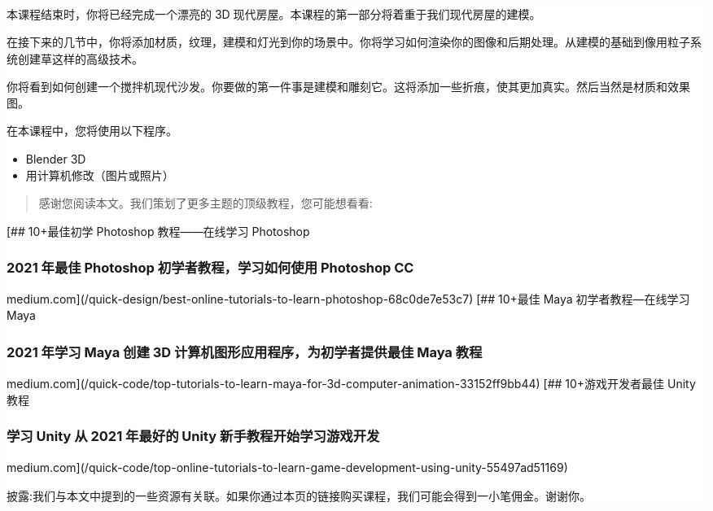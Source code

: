 本课程结束时，你将已经完成一个漂亮的 3D 现代房屋。本课程的第一部分将着重于我们现代房屋的建模。

在接下来的几节中，你将添加材质，纹理，建模和灯光到你的场景中。你将学习如何渲染你的图像和后期处理。从建模的基础到像用粒子系统创建草这样的高级技术。

你将看到如何创建一个搅拌机现代沙发。你要做的第一件事是建模和雕刻它。这将添加一些折痕，使其更加真实。然后当然是材质和效果图。

在本课程中，您将使用以下程序。

*   Blender 3D
*   用计算机修改（图片或照片）

> 感谢您阅读本文。我们策划了更多主题的顶级教程，您可能想看看:

[](/quick-design/best-online-tutorials-to-learn-photoshop-68c0de7e53c7) [## 10+最佳初学 Photoshop 教程——在线学习 Photoshop

### 2021 年最佳 Photoshop 初学者教程，学习如何使用 Photoshop CC

medium.com](/quick-design/best-online-tutorials-to-learn-photoshop-68c0de7e53c7) [](/quick-code/top-tutorials-to-learn-maya-for-3d-computer-animation-33152ff9bb44) [## 10+最佳 Maya 初学者教程—在线学习 Maya

### 2021 年学习 Maya 创建 3D 计算机图形应用程序，为初学者提供最佳 Maya 教程

medium.com](/quick-code/top-tutorials-to-learn-maya-for-3d-computer-animation-33152ff9bb44) [](/quick-code/top-online-tutorials-to-learn-game-development-using-unity-55497ad51169) [## 10+游戏开发者最佳 Unity 教程

### 学习 Unity 从 2021 年最好的 Unity 新手教程开始学习游戏开发

medium.com](/quick-code/top-online-tutorials-to-learn-game-development-using-unity-55497ad51169) 

披露:我们与本文中提到的一些资源有关联。如果你通过本页的链接购买课程，我们可能会得到一小笔佣金。谢谢你。